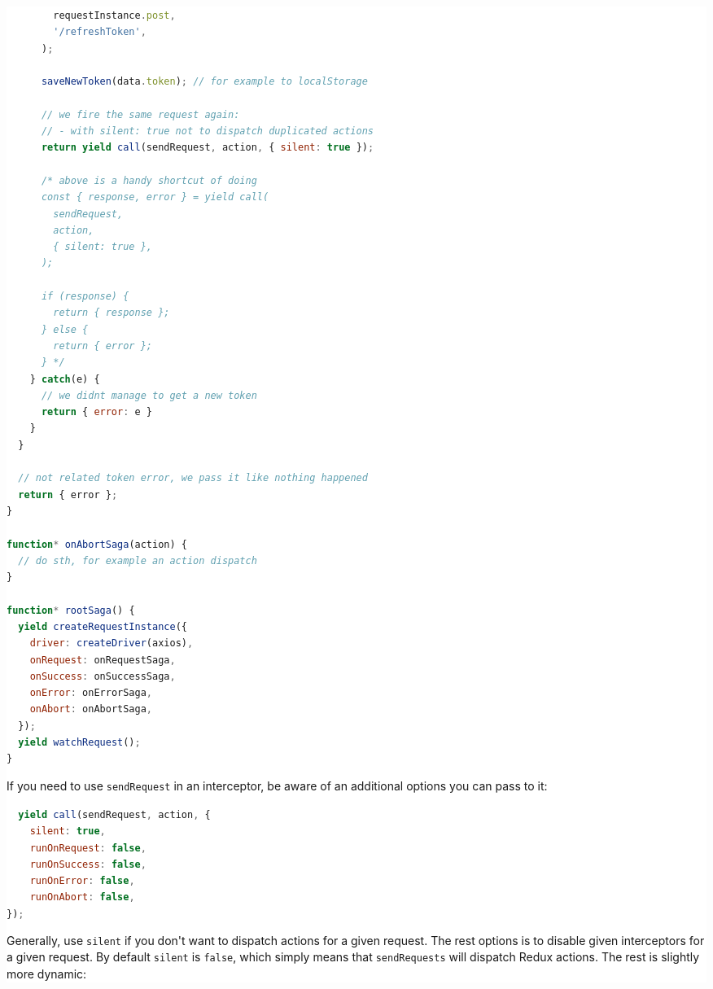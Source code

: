 ```js
        requestInstance.post,
        '/refreshToken',
      );

      saveNewToken(data.token); // for example to localStorage

      // we fire the same request again:
      // - with silent: true not to dispatch duplicated actions
      return yield call(sendRequest, action, { silent: true });

      /* above is a handy shortcut of doing
      const { response, error } = yield call(
        sendRequest,
        action,
        { silent: true },
      );

      if (response) {
        return { response };
      } else {
        return { error };
      } */
    } catch(e) {
      // we didnt manage to get a new token
      return { error: e }
    }
  }

  // not related token error, we pass it like nothing happened
  return { error };
}

function* onAbortSaga(action) {
  // do sth, for example an action dispatch
}

function* rootSaga() {
  yield createRequestInstance({
    driver: createDriver(axios),
    onRequest: onRequestSaga,
    onSuccess: onSuccessSaga,
    onError: onErrorSaga,
    onAbort: onAbortSaga,
  });
  yield watchRequest();
}
```

If you need to use `sendRequest` in an interceptor, be aware of an additional options you
can pass to it:
```js
  yield call(sendRequest, action, {
    silent: true,
    runOnRequest: false,
    runOnSuccess: false,
    runOnError: false,
    runOnAbort: false,
});
```
Generally, use `silent` if you don't want to dispatch actions for a given request.
The rest options is to disable given interceptors for a given request. By default `silent` is `false`,
which simply means that `sendRequests` will dispatch Redux actions. The rest is slightly more dynamic:
